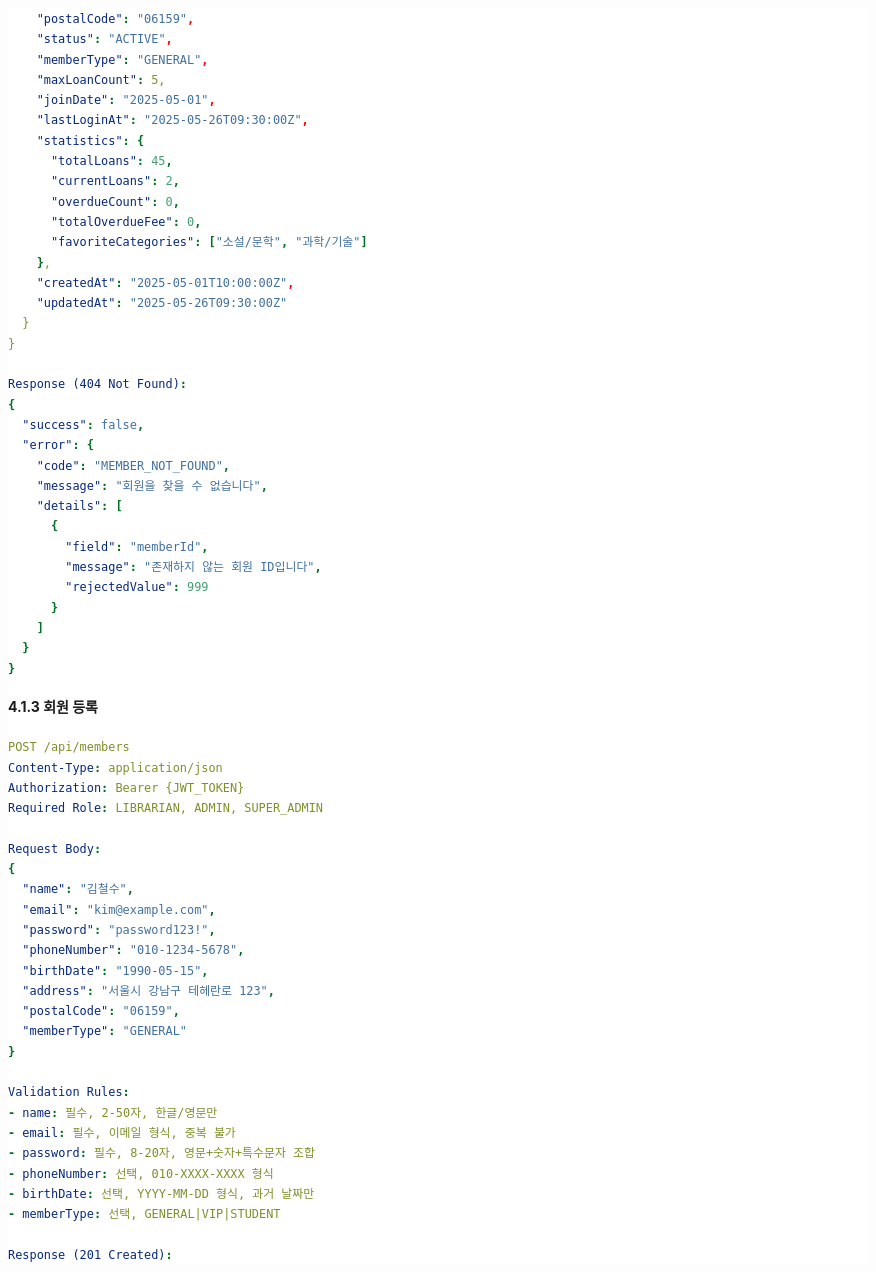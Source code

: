 ```yaml
    "postalCode": "06159",
    "status": "ACTIVE",
    "memberType": "GENERAL",
    "maxLoanCount": 5,
    "joinDate": "2025-05-01",
    "lastLoginAt": "2025-05-26T09:30:00Z",
    "statistics": {
      "totalLoans": 45,
      "currentLoans": 2,
      "overdueCount": 0,
      "totalOverdueFee": 0,
      "favoriteCategories": ["소설/문학", "과학/기술"]
    },
    "createdAt": "2025-05-01T10:00:00Z",
    "updatedAt": "2025-05-26T09:30:00Z"
  }
}

Response (404 Not Found):
{
  "success": false,
  "error": {
    "code": "MEMBER_NOT_FOUND",
    "message": "회원을 찾을 수 없습니다",
    "details": [
      {
        "field": "memberId",
        "message": "존재하지 않는 회원 ID입니다",
        "rejectedValue": 999
      }
    ]
  }
}
```

#### 4.1.3 회원 등록
```yaml
POST /api/members
Content-Type: application/json
Authorization: Bearer {JWT_TOKEN}
Required Role: LIBRARIAN, ADMIN, SUPER_ADMIN

Request Body:
{
  "name": "김철수",
  "email": "kim@example.com",
  "password": "password123!",
  "phoneNumber": "010-1234-5678",
  "birthDate": "1990-05-15",
  "address": "서울시 강남구 테헤란로 123",
  "postalCode": "06159",
  "memberType": "GENERAL"
}

Validation Rules:
- name: 필수, 2-50자, 한글/영문만
- email: 필수, 이메일 형식, 중복 불가
- password: 필수, 8-20자, 영문+숫자+특수문자 조합
- phoneNumber: 선택, 010-XXXX-XXXX 형식
- birthDate: 선택, YYYY-MM-DD 형식, 과거 날짜만
- memberType: 선택, GENERAL|VIP|STUDENT

Response (201 Created):
```